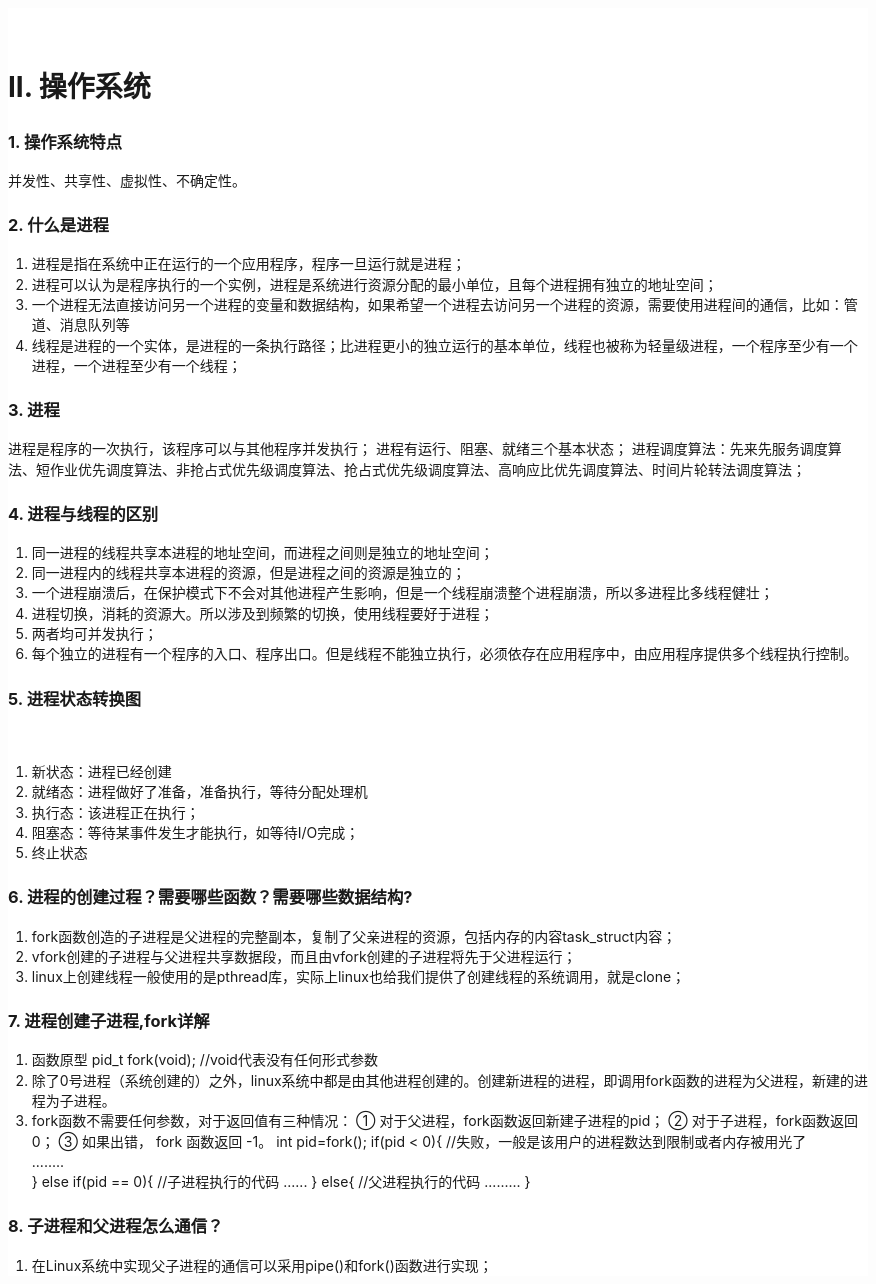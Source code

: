 ​

# II. **操作系统**
### 1. 操作系统特点
并发性、共享性、虚拟性、不确定性。
### 2. 什么是进程
1) 进程是指在系统中正在运行的一个应用程序，程序一旦运行就是进程；
2) 进程可以认为是程序执行的一个实例，进程是系统进行资源分配的最小单位，且每个进程拥有独立的地址空间；
3) 一个进程无法直接访问另一个进程的变量和数据结构，如果希望一个进程去访问另一个进程的资源，需要使用进程间的通信，比如：管道、消息队列等
4) 线程是进程的一个实体，是进程的一条执行路径；比进程更小的独立运行的基本单位，线程也被称为轻量级进程，一个程序至少有一个进程，一个进程至少有一个线程；
### 3. 进程
进程是程序的一次执行，该程序可以与其他程序并发执行；
进程有运行、阻塞、就绪三个基本状态；
进程调度算法：先来先服务调度算法、短作业优先调度算法、非抢占式优先级调度算法、抢占式优先级调度算法、高响应比优先调度算法、时间片轮转法调度算法；
### 4. 进程与线程的区别
1) 同一进程的线程共享本进程的地址空间，而进程之间则是独立的地址空间；
2) 同一进程内的线程共享本进程的资源，但是进程之间的资源是独立的；
3) 一个进程崩溃后，在保护模式下不会对其他进程产生影响，但是一个线程崩溃整个进程崩溃，所以多进程比多线程健壮；
4) 进程切换，消耗的资源大。所以涉及到频繁的切换，使用线程要好于进程；
5) 两者均可并发执行；
6) 每个独立的进程有一个程序的入口、程序出口。但是线程不能独立执行，必须依存在应用程序中，由应用程序提供多个线程执行控制。
### 5. 进程状态转换图
​

1) 新状态：进程已经创建
2) 就绪态：进程做好了准备，准备执行，等待分配处理机
3) 执行态：该进程正在执行；
4) 阻塞态：等待某事件发生才能执行，如等待I/O完成；
5) 终止状态
### 6. 进程的创建过程？需要哪些函数？需要哪些数据结构?
1) fork函数创造的子进程是父进程的完整副本，复制了父亲进程的资源，包括内存的内容task_struct内容；
2) vfork创建的子进程与父进程共享数据段，而且由vfork创建的子进程将先于父进程运行；
3) linux上创建线程一般使用的是pthread库，实际上linux也给我们提供了创建线程的系统调用，就是clone；
### 7. 进程创建子进程,fork详解
1) 函数原型
pid_t fork(void); //void代表没有任何形式参数
2) 除了0号进程（系统创建的）之外，linux系统中都是由其他进程创建的。创建新进程的进程，即调用fork函数的进程为父进程，新建的进程为子进程。
3) fork函数不需要任何参数，对于返回值有三种情况：
① 对于父进程，fork函数返回新建子进程的pid；
② 对于子进程，fork函数返回 0；
③ 如果出错， fork 函数返回 -1。
int pid=fork();
if(pid < 0){
//失败，一般是该用户的进程数达到限制或者内存被用光了   
........     
}
else if(pid == 0){
//子进程执行的代码
......
}
else{
//父进程执行的代码
.........
}
### 8. 子进程和父进程怎么通信？
1) 在Linux系统中实现父子进程的通信可以采用pipe()和fork()函数进行实现；